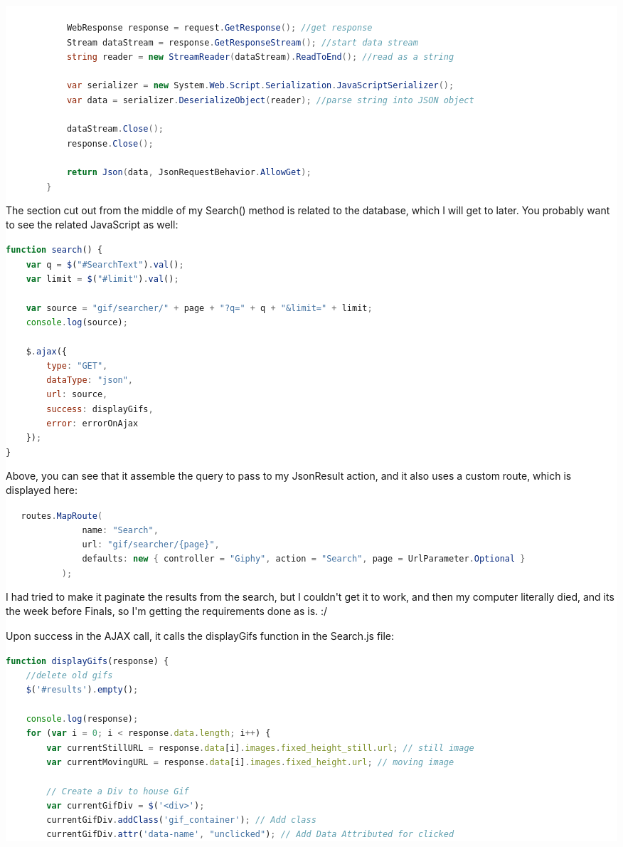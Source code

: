```cs 

            WebResponse response = request.GetResponse(); //get response
            Stream dataStream = response.GetResponseStream(); //start data stream
            string reader = new StreamReader(dataStream).ReadToEnd(); //read as a string

            var serializer = new System.Web.Script.Serialization.JavaScriptSerializer(); 
            var data = serializer.DeserializeObject(reader); //parse string into JSON object
            
            dataStream.Close();
            response.Close();

            return Json(data, JsonRequestBehavior.AllowGet);
        }
```

The section cut out from the middle of my Search() method is related to the database, which I will get to later. You probably want to see the related JavaScript as well:

```js
function search() {
    var q = $("#SearchText").val();
    var limit = $("#limit").val();

    var source = "gif/searcher/" + page + "?q=" + q + "&limit=" + limit;
    console.log(source);

    $.ajax({
        type: "GET",
        dataType: "json",
        url: source,
        success: displayGifs,
        error: errorOnAjax
    });
}
```
Above, you can see that it assemble the query to pass to my JsonResult action, and it also uses a custom route, which is displayed here:

```cs
   routes.MapRoute(
               name: "Search",
               url: "gif/searcher/{page}",
               defaults: new { controller = "Giphy", action = "Search", page = UrlParameter.Optional }
           );
```
I had tried to make it paginate the results from the search, but I couldn't get it to work, and then my computer literally died, and its the week before Finals, so I'm getting the requirements done as is. :/

Upon success in the AJAX call, it calls the displayGifs function in the Search.js file:

```js
function displayGifs(response) {
    //delete old gifs
    $('#results').empty();

    console.log(response);
    for (var i = 0; i < response.data.length; i++) {
        var currentStillURL = response.data[i].images.fixed_height_still.url; // still image 
        var currentMovingURL = response.data[i].images.fixed_height.url; // moving image

        // Create a Div to house Gif
        var currentGifDiv = $('<div>');
        currentGifDiv.addClass('gif_container'); // Add class
        currentGifDiv.attr('data-name', "unclicked"); // Add Data Attributed for clicked
```